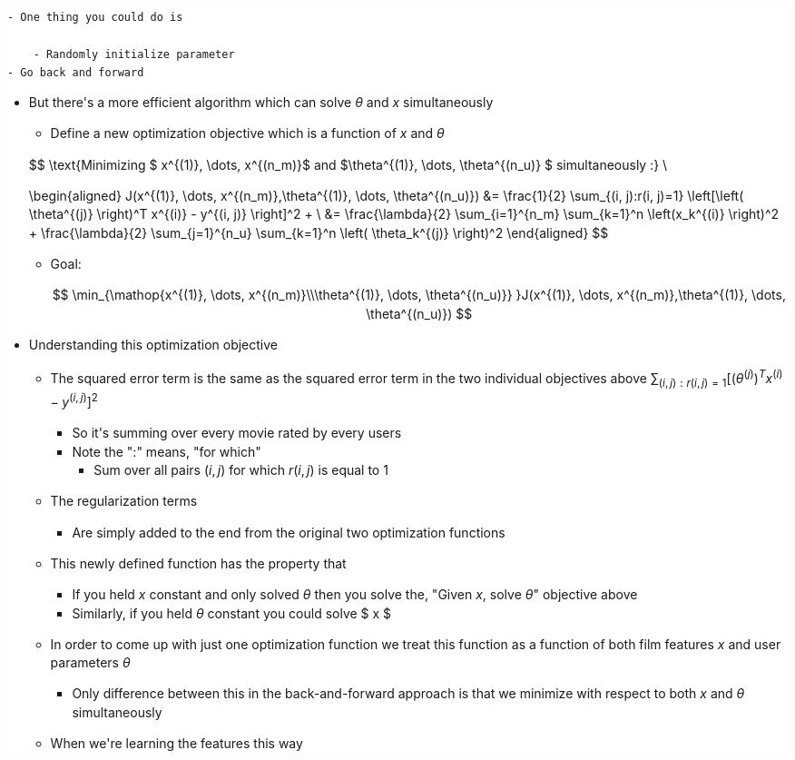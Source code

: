     

    - One thing you could do is
    
        - Randomly initialize parameter
    - Go back and forward
    
- But there's a more efficient algorithm which can solve $\theta$ and $x$ simultaneously

    - Define a new optimization objective which is a function of $x$ and $\theta$ 
      

    $$
    \text{Minimizing $ x^{(1)}, \dots, x^{(n_m)}$ and $\theta^{(1)}, \dots, \theta^{(n_u)} $ simultaneously :} \\
    
    \begin{aligned}
    J(x^{(1)}, \dots, x^{(n_m)},\theta^{(1)}, \dots, \theta^{(n_u)}) &= \frac{1}{2} \sum_{(i, j):r(i, j)=1} \left[\left( \theta^{(j)} \right)^T x^{(i)} - y^{(i, j)}  \right]^2 + \\
    &= \frac{\lambda}{2} \sum_{i=1}^{n_m} \sum_{k=1}^n \left(x_k^{(i)} \right)^2 + \frac{\lambda}{2} \sum_{j=1}^{n_u} \sum_{k=1}^n \left( \theta_k^{(j)} \right)^2
    \end{aligned}
    $$

    

    - Goal:
      

        $$
        \min_{\mathop{x^{(1)}, \dots, x^{(n_m)}\\\theta^{(1)}, \dots, \theta^{(n_u)}} }J(x^{(1)}, \dots, x^{(n_m)},\theta^{(1)}, \dots, \theta^{(n_u)})
        $$
        

- Understanding this optimization objective

    - The squared error term is the same as the squared error term in the two individual objectives above $\sum_{(i, j):r(i, j)=1} \left[\left( \theta^{(j)} \right)^T x^{(i)} - y^{(i, j)}  \right]^2$

        - So it's summing over every movie rated by every users
        - Note the "$:$" means, "for which"
            - Sum over all pairs $(i,j)$ for which $r(i,j)$ is equal to 1

    - The regularization terms

        - Are simply added to the end from the original two optimization functions

    - This newly defined function has the property that

        - If you held $x$ constant and only solved $\theta$ then you solve the, "Given $x$, solve $\theta$" objective above
        - Similarly, if you held $\theta$ constant you could solve $ x $ 

    - In order to come up with just one optimization function we treat this function as a function of both film features $x$ and user parameters $\theta$

        - Only difference between this in the back-and-forward approach is that we minimize with respect to both $x$ and $\theta$ simultaneously

    - When we're learning the features this way 
